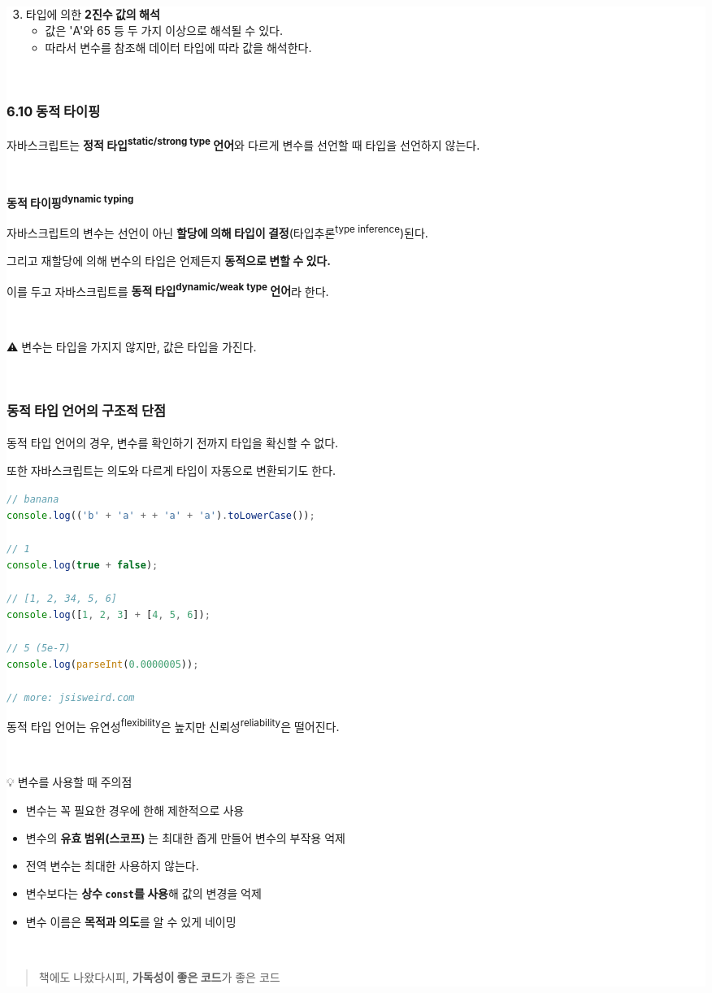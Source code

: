 3. 타입에 의한 **2진수 값의 해석**
    - 값은 'A'와 65 등 두 가지 이상으로 해석될 수 있다.
    - 따라서 변수를 참조해 데이터 타입에 따라 값을 해석한다.

</br>

### **6.10 동적 타이핑**

자바스크립트는 **정적 타입<sup>static/strong type</sup> 언어**와 다르게 변수를 선언할 때 타입을 선언하지 않는다.

</br>

**동적 타이핑<sup>dynamic typing</sup>**

 자바스크립트의 변수는 선언이 아닌 **할당에 의해 타입이 결정**(타입추론<sup>type inference</sup>)된다.
 
 그리고 재할당에 의해 변수의 타입은 언제든지 **동적으로 변할 수 있다.**

 이를 두고 자바스크립트를 **동적 타입<sup>dynamic/weak type</sup> 언어**라 한다.

 </br>

 :warning: 변수는 타입을 가지지 않지만, 값은 타입을 가진다.

</br>

### 동적 타입 언어의 구조적 단점

동적 타입 언어의 경우, 변수를 확인하기 전까지 타입을 확신할 수 없다.

또한 자바스크립트는 의도와 다르게 타입이 자동으로 변환되기도 한다.

```jsx
// banana
console.log(('b' + 'a' + + 'a' + 'a').toLowerCase());

// 1
console.log(true + false);

// [1, 2, 34, 5, 6]
console.log([1, 2, 3] + [4, 5, 6]);

// 5 (5e-7)
console.log(parseInt(0.0000005));

// more: jsisweird.com
```

동적 타입 언어는 유연성<sup>flexibility</sup>은 높지만 신뢰성<sup>reliability</sup>은 떨어진다.

</br>

:bulb: 변수를 사용할 때 주의점

- 변수는 꼭 필요한 경우에 한해 제한적으로 사용

- 변수의 **유효 범위(스코프)** 는 최대한 좁게 만들어 변수의 부작용 억제

- 전역 변수는 최대한 사용하지 않는다.

- 변수보다는 **상수 `const`를 사용**해 값의 변경을 억제

- 변수 이름은 **목적과 의도**를 알 수 있게 네이밍

</br>

> 책에도 나왔다시피, **가독성이 좋은 코드**가 좋은 코드

